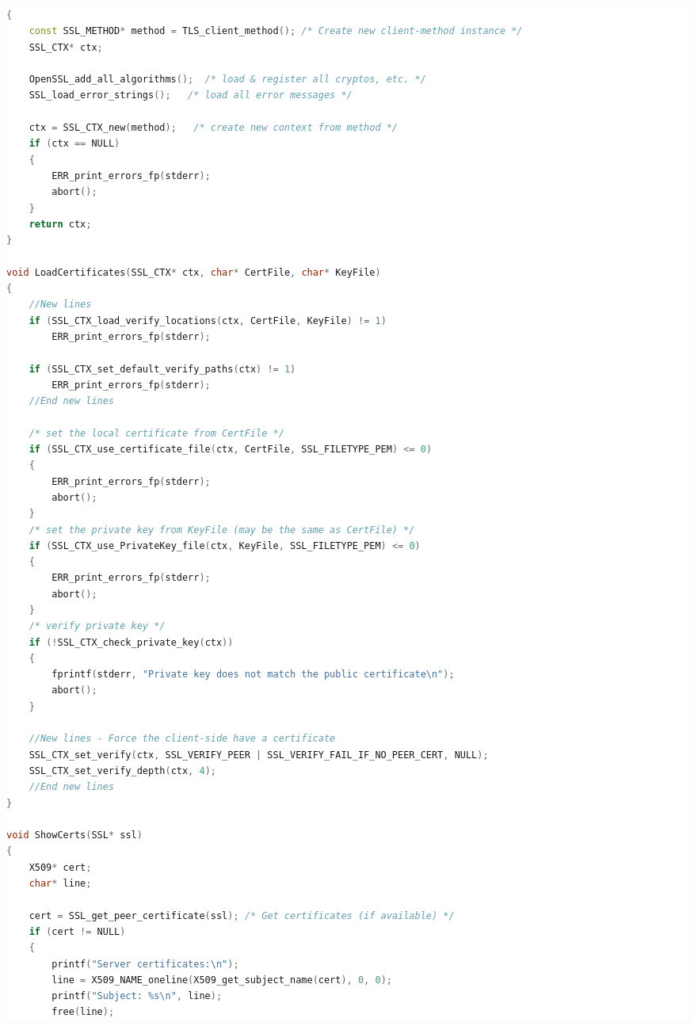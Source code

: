 ``` cpp
{
    const SSL_METHOD* method = TLS_client_method(); /* Create new client-method instance */
    SSL_CTX* ctx;

    OpenSSL_add_all_algorithms();  /* load & register all cryptos, etc. */
    SSL_load_error_strings();   /* load all error messages */
    
    ctx = SSL_CTX_new(method);   /* create new context from method */
    if (ctx == NULL)
    {
        ERR_print_errors_fp(stderr);
        abort();
    }
    return ctx;
}

void LoadCertificates(SSL_CTX* ctx, char* CertFile, char* KeyFile)
{
    //New lines 
    if (SSL_CTX_load_verify_locations(ctx, CertFile, KeyFile) != 1)
        ERR_print_errors_fp(stderr);

    if (SSL_CTX_set_default_verify_paths(ctx) != 1)
        ERR_print_errors_fp(stderr);
    //End new lines

    /* set the local certificate from CertFile */
    if (SSL_CTX_use_certificate_file(ctx, CertFile, SSL_FILETYPE_PEM) <= 0)
    {
        ERR_print_errors_fp(stderr);
        abort();
    }
    /* set the private key from KeyFile (may be the same as CertFile) */
    if (SSL_CTX_use_PrivateKey_file(ctx, KeyFile, SSL_FILETYPE_PEM) <= 0)
    {
        ERR_print_errors_fp(stderr);
        abort();
    }
    /* verify private key */
    if (!SSL_CTX_check_private_key(ctx))
    {
        fprintf(stderr, "Private key does not match the public certificate\n");
        abort();
    }

    //New lines - Force the client-side have a certificate
    SSL_CTX_set_verify(ctx, SSL_VERIFY_PEER | SSL_VERIFY_FAIL_IF_NO_PEER_CERT, NULL);
    SSL_CTX_set_verify_depth(ctx, 4);
    //End new lines
}

void ShowCerts(SSL* ssl)
{
    X509* cert;
    char* line;

    cert = SSL_get_peer_certificate(ssl); /* Get certificates (if available) */
    if (cert != NULL)
    {
        printf("Server certificates:\n");
        line = X509_NAME_oneline(X509_get_subject_name(cert), 0, 0);
        printf("Subject: %s\n", line);
        free(line);
```